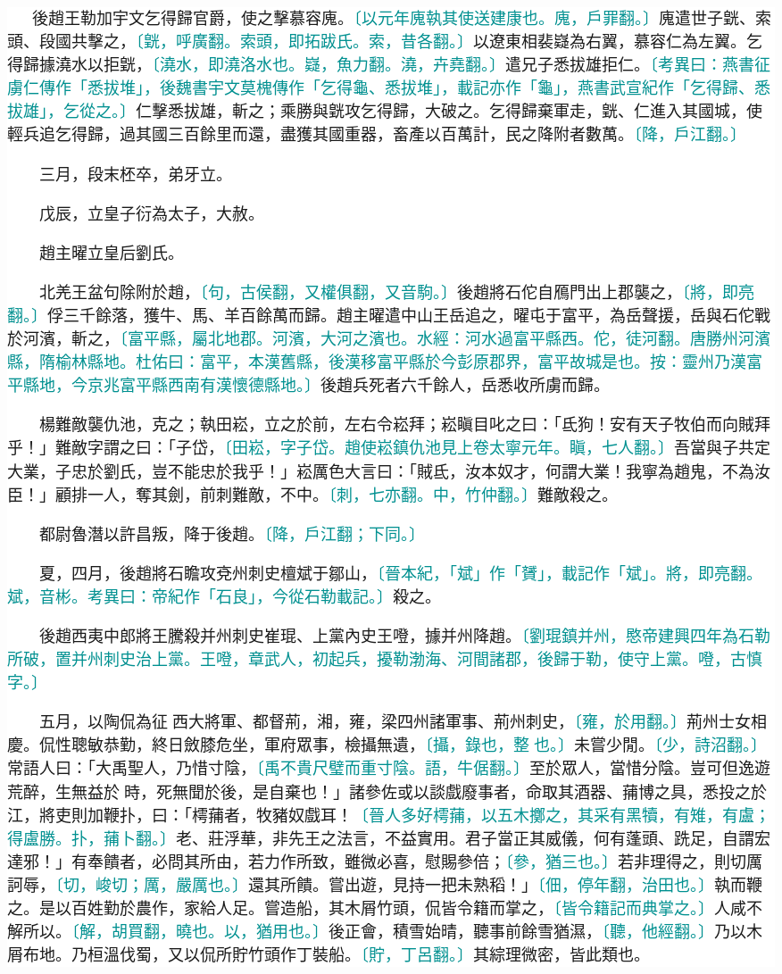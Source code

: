  　　<font size=4px>後趙王勒加宇文乞得歸官爵，使之擊慕容廆。</font><font size=4px color="#009090"><font size=4px>〔以元年廆執其使送建康也。廆，戶罪翻。〕</font></font><font size=4px>廆遣世子皝、索頭、段國共擊之，</font><font size=4px color="#009090"><font size=4px>〔皝，呼廣翻。索頭，即拓跋氏。索，昔各翻。〕</font></font><font size=4px>以遼東相裴嶷為右翼，慕容仁為左翼。乞得歸據澆水以拒皝，</font><font size=4px color="#009090"><font size=4px>〔澆水，即澆洛水也。嶷，魚力翻。澆，卉堯翻。〕</font></font><font size=4px>遣兄子悉拔雄拒仁。</font><font size=4px color="#009090"><font size=4px>〔考異曰：燕書征虜仁傳作「悉拔堆」，後魏書宇文莫槐傳作「乞得龜、悉拔堆」，載記亦作「龜」，燕書武宣紀作「乞得歸、悉拔雄」，乞從之。〕</font></font><font size=4px>仁擊悉拔雄，斬之；乘勝與皝攻乞得歸，大破之。乞得歸棄軍走，皝、仁進入其國城，使輕兵追乞得歸，過其國三百餘里而還，盡獲其國重器，畜產以百萬計，民之降附者數萬。</font><font size=4px color="#009090"><font size=4px>〔降，戶江翻。〕</font></font><font size=4px>

 　　<font size=4px>三月，段末柸卒，弟牙立。

 　　<font size=4px>戊辰，立皇子衍為太子，大赦。

 　　<font size=4px>趙主曜立皇后劉氏。

 　　<font size=4px>北羌王盆句除附於趙，</font><font size=4px color="#009090"><font size=4px>〔句，古侯翻，又權俱翻，又音駒。〕</font></font><font size=4px>後趙將石佗自鴈門出上郡襲之，</font><font size=4px color="#009090"><font size=4px>〔將，即亮翻。〕</font></font><font size=4px>俘三千餘落，獲牛、馬、羊百餘萬而歸。趙主曜遣中山王岳追之，曜屯于富平，為岳聲援，岳與石佗戰於河濱，斬之，</font><font size=4px color="#009090"><font size=4px>〔富平縣，屬北地郡。河濱，大河之濱也。水經：河水過富平縣西。佗，徒河翻。唐勝州河濱縣，隋榆林縣地。杜佑曰：富平，本漢舊縣，後漢移富平縣於今彭原郡界，富平故城是也。按：靈州乃漢富平縣地，今京兆富平縣西南有漢懷德縣地。〕</font></font><font size=4px>後趙兵死者六千餘人，岳悉收所虜而歸。

 　　<font size=4px>楊難敵襲仇池，克之；執田崧，立之於前，左右令崧拜；崧瞋目叱之曰：「氐狗！安有天子牧伯而向賊拜乎！」難敵字謂之曰：「子岱，</font><font size=4px color="#009090"><font size=4px>〔田崧，字子岱。趙使崧鎮仇池見上卷太寧元年。瞋，七人翻。〕</font></font><font size=4px>吾當與子共定大業，子忠於劉氏，豈不能忠於我乎！」崧厲色大言曰：「賊氐，汝本奴才，何謂大業！我寧為趙鬼，不為汝臣！」顧排一人，奪其劍，前刺難敵，不中。</font><font size=4px color="#009090"><font size=4px>〔刺，七亦翻。中，竹仲翻。〕</font></font><font size=4px>難敵殺之。

 　　<font size=4px>都尉魯潛以許昌叛，降于後趙。</font><font size=4px color="#009090"><font size=4px>〔降，戶江翻；下同。〕</font></font><font size=4px>

 　　夏，四月，後趙將石瞻攻兗州刺史檀斌于鄒山，</font><font size=4px color="#009090"><font size=4px>〔晉本紀，「斌」作「贇」，載記作「斌」。將，即亮翻。斌，音彬。考異曰：帝紀作「石良」，今從石勒載記。〕</font></font><font size=4px>殺之。

 　　<font size=4px>後趙西夷中郎將王騰殺并州刺史崔琨、上黨內史王噔，據并州降趙。</font><font size=4px color="#009090"><font size=4px>〔劉琨鎮并州，愍帝建興四年為石勒所破，置并州刺史治上黨。王噔，章武人，初起兵，擾勒渤海、河間諸郡，後歸于勒，使守上黨。噔，古慎字。〕</font></font><font size=4px>

 　　<font size=4px>五月，以陶侃為征 西大將軍、都督荊，湘，雍，梁四州諸軍事、荊州刺史，</font><font size=4px color="#009090"><font size=4px>〔雍，於用翻。〕</font></font><font size=4px>荊州士女相慶。侃性聰敏恭勤，終日斂膝危坐，軍府眾事，檢攝無遺，</font><font size=4px color="#009090"><font size=4px>〔攝，錄也，整 也。〕</font></font><font size=4px>未嘗少閒。</font><font size=4px color="#009090"><font size=4px>〔少，詩沼翻。〕</font></font><font size=4px>常語人曰：「大禹聖人，乃惜寸陰，</font><font size=4px color="#009090"><font size=4px>〔禹不貴尺璧而重寸陰。語，牛倨翻。〕</font></font><font size=4px>至於眾人，當惜分陰。豈可但逸遊荒醉，生無益於 時，死無聞於後，是自棄也！」諸參佐或以談戲廢事者，命取其酒器、蒱博之具，悉投之於江，將吏則加鞭扑，曰：「樗蒱者，牧豬奴戲耳！</font><font size=4px color="#009090"><font size=4px>〔晉人多好樗蒱，以五木擲之，其采有黑犢，有雉，有盧；得盧勝。扑，蒱卜翻。〕</font></font><font size=4px>老、莊浮華，非先王之法言，不益實用。君子當正其威儀，何有蓬頭、跣足，自謂宏達邪！」有奉饋者，必問其所由，若力作所致，雖微必喜，慰賜參倍；</font><font size=4px color="#009090"><font size=4px>〔參，猶三也。〕</font></font><font size=4px>若非理得之，則切厲訶辱，</font><font size=4px color="#009090"><font size=4px>〔切，峻切；厲，嚴厲也。〕</font></font><font size=4px>還其所饋。嘗出遊，見持一把未熟稻！」</font><font size=4px color="#009090"><font size=4px>〔佃，停年翻，治田也。〕</font></font><font size=4px>執而鞭之。是以百姓勤於農作，家給人足。嘗造船，其木屑竹頭，侃皆令籍而掌之，</font><font size=4px color="#009090"><font size=4px>〔皆令籍記而典掌之。〕</font></font><font size=4px>人咸不解所以。</font><font size=4px color="#009090"><font size=4px>〔解，胡買翻，曉也。以，猶用也。〕</font></font><font size=4px>後正會，積雪始晴，聽事前餘雪猶濕，</font><font size=4px color="#009090"><font size=4px>〔聽，他經翻。〕</font></font><font size=4px>乃以木屑布地。乃桓溫伐蜀，又以侃所貯竹頭作丁裝船。</font><font size=4px color="#009090"><font size=4px>〔貯，丁呂翻。〕</font></font><font size=4px>其綜理微密，皆此類也。
